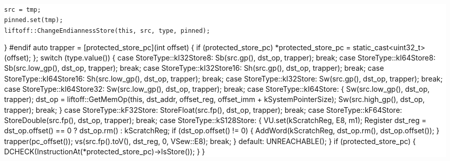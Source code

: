     src = tmp;
    pinned.set(tmp);
    liftoff::ChangeEndiannessStore(this, src, type, pinned);
  }
#endif
  auto trapper = [protected_store_pc](int offset) {
    if (protected_store_pc) *protected_store_pc = static_cast<uint32_t>(offset);
  };
  switch (type.value()) {
    case StoreType::kI32Store8:
      Sb(src.gp(), dst_op, trapper);
      break;
    case StoreType::kI64Store8:
      Sb(src.low_gp(), dst_op, trapper);
      break;
    case StoreType::kI32Store16:
      Sh(src.gp(), dst_op, trapper);
      break;
    case StoreType::kI64Store16:
      Sh(src.low_gp(), dst_op, trapper);
      break;
    case StoreType::kI32Store:
      Sw(src.gp(), dst_op, trapper);
      break;
    case StoreType::kI64Store32:
      Sw(src.low_gp(), dst_op, trapper);
      break;
    case StoreType::kI64Store: {
      Sw(src.low_gp(), dst_op, trapper);
      dst_op = liftoff::GetMemOp(this, dst_addr, offset_reg,
                                 offset_imm + kSystemPointerSize);
      Sw(src.high_gp(), dst_op, trapper);
      break;
    }
    case StoreType::kF32Store:
      StoreFloat(src.fp(), dst_op, trapper);
      break;
    case StoreType::kF64Store:
      StoreDouble(src.fp(), dst_op, trapper);
      break;
    case StoreType::kS128Store: {
      VU.set(kScratchReg, E8, m1);
      Register dst_reg = dst_op.offset() == 0 ? dst_op.rm() : kScratchReg;
      if (dst_op.offset() != 0) {
        AddWord(kScratchReg, dst_op.rm(), dst_op.offset());
      }
      trapper(pc_offset());
      vs(src.fp().toV(), dst_reg, 0, VSew::E8);
      break;
    }
    default:
      UNREACHABLE();
  }
  if (protected_store_pc) {
    DCHECK(InstructionAt(*protected_store_pc)->IsStore());
  }
}
